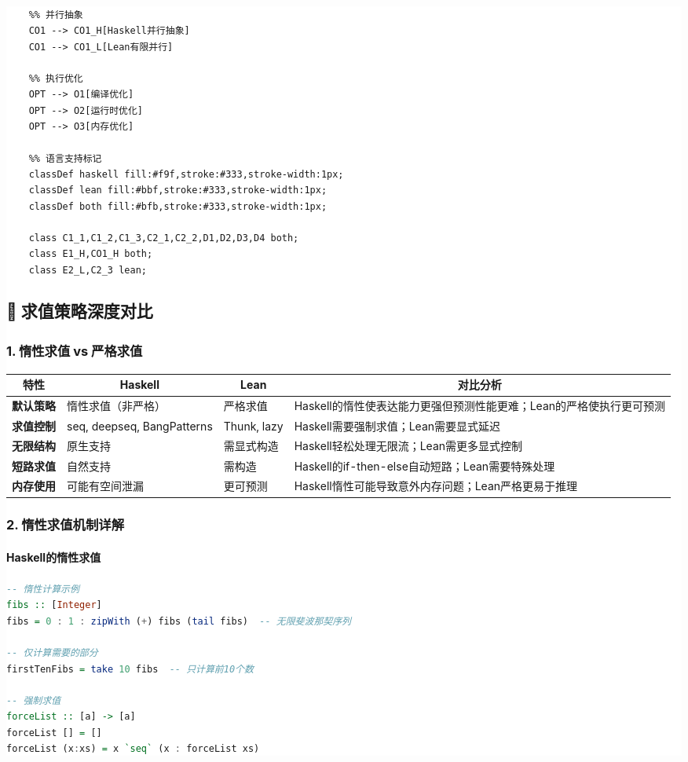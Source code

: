 ```mermaid
    %% 并行抽象
    CO1 --> CO1_H[Haskell并行抽象]
    CO1 --> CO1_L[Lean有限并行]
    
    %% 执行优化
    OPT --> O1[编译优化]
    OPT --> O2[运行时优化]
    OPT --> O3[内存优化]
    
    %% 语言支持标记
    classDef haskell fill:#f9f,stroke:#333,stroke-width:1px;
    classDef lean fill:#bbf,stroke:#333,stroke-width:1px;
    classDef both fill:#bfb,stroke:#333,stroke-width:1px;
    
    class C1_1,C1_2,C1_3,C2_1,C2_2,D1,D2,D3,D4 both;
    class E1_H,CO1_H both;
    class E2_L,C2_3 lean;
```

## 📑 求值策略深度对比

### 1. 惰性求值 vs 严格求值

| 特性 | Haskell | Lean | 对比分析 |
|------|---------|------|---------|
| **默认策略** | 惰性求值（非严格） | 严格求值 | Haskell的惰性使表达能力更强但预测性能更难；Lean的严格使执行更可预测 |
| **求值控制** | seq, deepseq, BangPatterns | Thunk, lazy | Haskell需要强制求值；Lean需要显式延迟 |
| **无限结构** | 原生支持 | 需显式构造 | Haskell轻松处理无限流；Lean需更多显式控制 |
| **短路求值** | 自然支持 | 需构造 | Haskell的if-then-else自动短路；Lean需要特殊处理 |
| **内存使用** | 可能有空间泄漏 | 更可预测 | Haskell惰性可能导致意外内存问题；Lean严格更易于推理 |

### 2. 惰性求值机制详解

#### Haskell的惰性求值

```haskell
-- 惰性计算示例
fibs :: [Integer]
fibs = 0 : 1 : zipWith (+) fibs (tail fibs)  -- 无限斐波那契序列

-- 仅计算需要的部分
firstTenFibs = take 10 fibs  -- 只计算前10个数

-- 强制求值
forceList :: [a] -> [a]
forceList [] = []
forceList (x:xs) = x `seq` (x : forceList xs)
```

